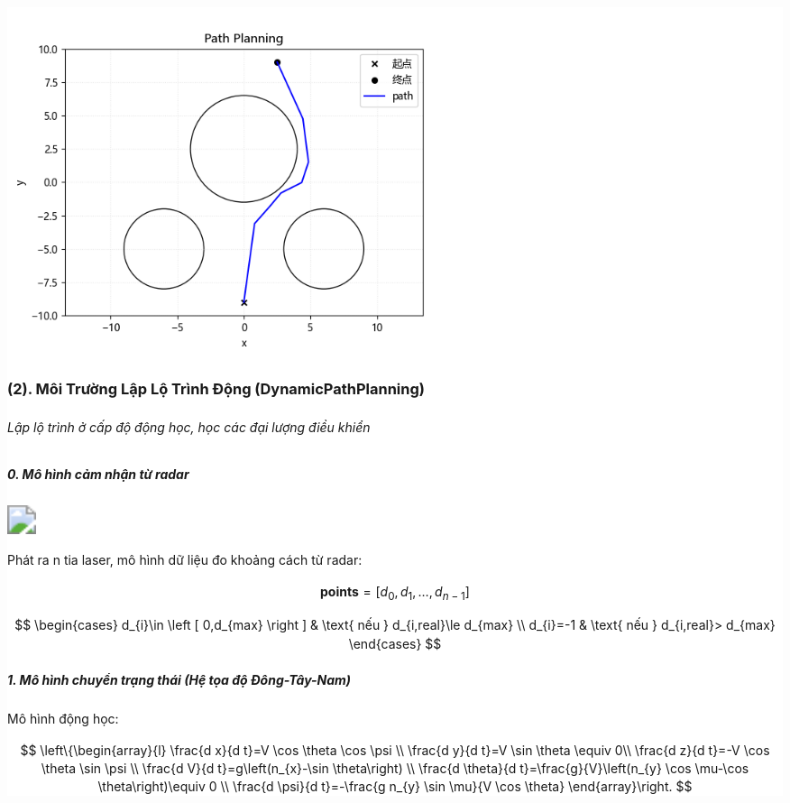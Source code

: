<img src="图片/Result.png" style="zoom:80%;" />

### (2). Môi Trường Lập Lộ Trình Động (DynamicPathPlanning)

###### Lập lộ trình ở cấp độ động học, học các đại lượng điều khiển

##### 0. Mô hình cảm nhận từ radar

<img src="图片/Lidar.gif" style="zoom:200%;" />

Phát ra n tia laser, mô hình dữ liệu đo khoảng cách từ radar:

$$
\mathbf{points} = \left [ d_0,d_1,\dots ,d_{n-1} \right ]
$$

$$
\begin{cases}
 d_{i}\in \left [ 0,d_{max} \right ]  & \text{ nếu } d_{i,real}\le d_{max} \\
 d_{i}=-1 & \text{ nếu } d_{i,real}> d_{max}
\end{cases}
$$

##### 1. Mô hình chuyển trạng thái (Hệ tọa độ Đông-Tây-Nam)

Mô hình động học:

$$
\left\{\begin{array}{l}
\frac{d x}{d t}=V \cos \theta \cos \psi \\
\frac{d y}{d t}=V \sin \theta \equiv 0\\
\frac{d z}{d t}=-V \cos \theta \sin \psi \\
\frac{d V}{d t}=g\left(n_{x}-\sin \theta\right) \\
\frac{d \theta}{d t}=\frac{g}{V}\left(n_{y} \cos \mu-\cos \theta\right)\equiv 0 \\
\frac{d \psi}{d t}=-\frac{g n_{y} \sin \mu}{V \cos \theta}
\end{array}\right.
$$
